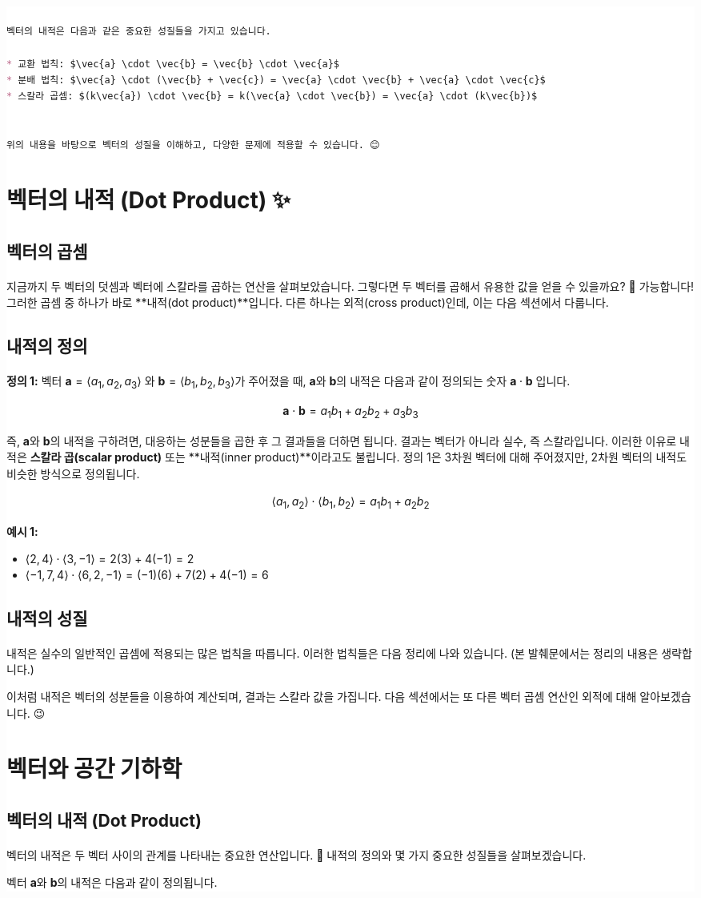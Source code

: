 ```markdown

벡터의 내적은 다음과 같은 중요한 성질들을 가지고 있습니다.

* 교환 법칙: $\vec{a} \cdot \vec{b} = \vec{b} \cdot \vec{a}$
* 분배 법칙: $\vec{a} \cdot (\vec{b} + \vec{c}) = \vec{a} \cdot \vec{b} + \vec{a} \cdot \vec{c}$
* 스칼라 곱셈: $(k\vec{a}) \cdot \vec{b} = k(\vec{a} \cdot \vec{b}) = \vec{a} \cdot (k\vec{b})$


위의 내용을 바탕으로 벡터의 성질을 이해하고, 다양한 문제에 적용할 수 있습니다. 😊
```

# 벡터의 내적 (Dot Product) ✨

## 벡터의 곱셈

지금까지 두 벡터의 덧셈과 벡터에 스칼라를 곱하는 연산을 살펴보았습니다. 그렇다면 두 벡터를 곱해서 유용한 값을 얻을 수 있을까요? 🤔  가능합니다! 그러한 곱셈 중 하나가 바로 **내적(dot product)**입니다.  다른 하나는 외적(cross product)인데, 이는 다음 섹션에서 다룹니다.

## 내적의 정의

**정의 1:**  벡터 $\mathbf{a} = \langle a_1, a_2, a_3 \rangle$ 와 $\mathbf{b} = \langle b_1, b_2, b_3 \rangle$가 주어졌을 때, $\mathbf{a}$와 $\mathbf{b}$의 내적은 다음과 같이 정의되는 숫자 $\mathbf{a} \cdot \mathbf{b}$ 입니다.

$$ \mathbf{a} \cdot \mathbf{b} = a_1 b_1 + a_2 b_2 + a_3 b_3 $$

즉, $\mathbf{a}$와 $\mathbf{b}$의 내적을 구하려면, 대응하는 성분들을 곱한 후 그 결과들을 더하면 됩니다. 결과는 벡터가 아니라 실수, 즉 스칼라입니다. 이러한 이유로 내적은 **스칼라 곱(scalar product)** 또는 **내적(inner product)**이라고도 불립니다. 정의 1은 3차원 벡터에 대해 주어졌지만, 2차원 벡터의 내적도 비슷한 방식으로 정의됩니다.

$$ \langle a_1, a_2 \rangle \cdot \langle b_1, b_2 \rangle = a_1 b_1 + a_2 b_2 $$

**예시 1:**

* $\langle 2, 4 \rangle \cdot \langle 3, -1 \rangle = 2(3) + 4(-1) = 2$
* $\langle -1, 7, 4 \rangle \cdot \langle 6, 2, -1 \rangle = (-1)(6) + 7(2) + 4(-1) = 6$


## 내적의 성질

내적은 실수의 일반적인 곱셈에 적용되는 많은 법칙을 따릅니다. 이러한 법칙들은 다음 정리에 나와 있습니다.  (본 발췌문에서는 정리의 내용은 생략합니다.)


이처럼 내적은 벡터의 성분들을 이용하여 계산되며, 결과는 스칼라 값을 가집니다.  다음 섹션에서는 또 다른 벡터 곱셈 연산인 외적에 대해 알아보겠습니다. 😉

# 벡터와 공간 기하학

## 벡터의 내적 (Dot Product)

벡터의 내적은 두 벡터 사이의 관계를 나타내는 중요한 연산입니다. 🤔  내적의 정의와 몇 가지 중요한 성질들을 살펴보겠습니다.

벡터 $\mathbf{a}$와 $\mathbf{b}$의 내적은 다음과 같이 정의됩니다.
